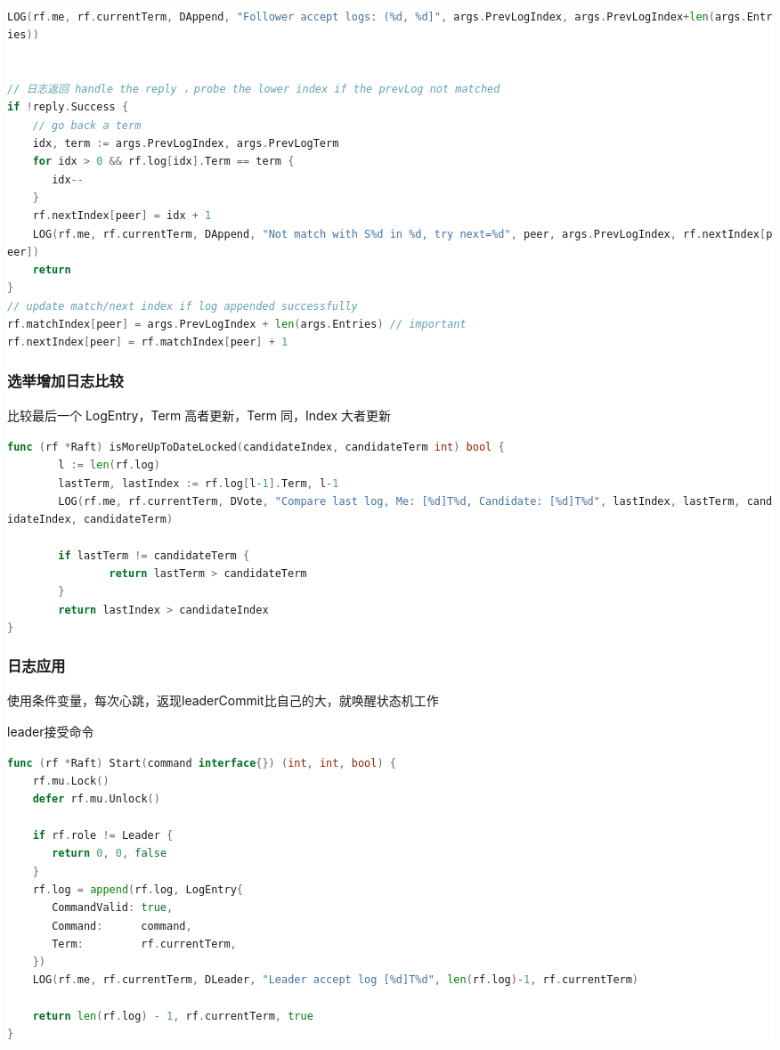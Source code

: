 ```Go
LOG(rf.me, rf.currentTerm, DAppend, "Follower accept logs: (%d, %d]", args.PrevLogIndex, args.PrevLogIndex+len(args.Entries))


// 日志返回 handle the reply ，probe the lower index if the prevLog not matched
if !reply.Success {
    // go back a term
    idx, term := args.PrevLogIndex, args.PrevLogTerm
    for idx > 0 && rf.log[idx].Term == term {
       idx--
    }
    rf.nextIndex[peer] = idx + 1
    LOG(rf.me, rf.currentTerm, DAppend, "Not match with S%d in %d, try next=%d", peer, args.PrevLogIndex, rf.nextIndex[peer])
    return
}
// update match/next index if log appended successfully
rf.matchIndex[peer] = args.PrevLogIndex + len(args.Entries) // important
rf.nextIndex[peer] = rf.matchIndex[peer] + 1
```

### 选举增加日志比较

比较最后一个 LogEntry，Term 高者更新，Term 同，Index 大者更新

```Go
func (rf *Raft) isMoreUpToDateLocked(candidateIndex, candidateTerm int) bool {
        l := len(rf.log)
        lastTerm, lastIndex := rf.log[l-1].Term, l-1
        LOG(rf.me, rf.currentTerm, DVote, "Compare last log, Me: [%d]T%d, Candidate: [%d]T%d", lastIndex, lastTerm, candidateIndex, candidateTerm)

        if lastTerm != candidateTerm {
                return lastTerm > candidateTerm
        }
        return lastIndex > candidateIndex
}
```

### 日志应用

使用条件变量，每次心跳，返现leaderCommit比自己的大，就唤醒状态机工作

leader接受命令

```Go
func (rf *Raft) Start(command interface{}) (int, int, bool) {
    rf.mu.Lock()
    defer rf.mu.Unlock()

    if rf.role != Leader {
       return 0, 0, false
    }
    rf.log = append(rf.log, LogEntry{
       CommandValid: true,
       Command:      command,
       Term:         rf.currentTerm,
    })
    LOG(rf.me, rf.currentTerm, DLeader, "Leader accept log [%d]T%d", len(rf.log)-1, rf.currentTerm)

    return len(rf.log) - 1, rf.currentTerm, true
}
```
